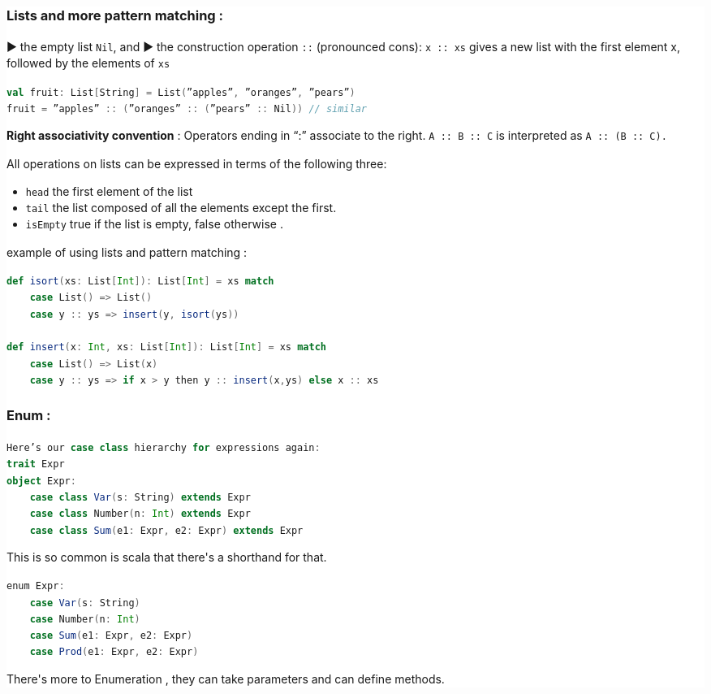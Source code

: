 

### Lists and more pattern matching : 

▶ the empty list `Nil`, and
▶ the construction operation `::` (pronounced cons):
`x :: xs` gives a new list with the first element x, followed by the elements of `xs`

```scala
val fruit: List[String] = List(”apples”, ”oranges”, ”pears”)
fruit = ”apples” :: (”oranges” :: (”pears” :: Nil)) // similar 
```

**Right associativity convention** :  Operators ending in “:” associate to the right.
`A :: B :: C` is interpreted as `A :: (B :: C).`

All operations on lists can be expressed in terms of the following three:

* `head` the first element of the list
* `tail` the list composed of all the elements except the first.
* `isEmpty` true if the list is empty, false otherwise	.

example of using lists and pattern matching : 

```scala
def isort(xs: List[Int]): List[Int] = xs match
    case List() => List()
    case y :: ys => insert(y, isort(ys))

def insert(x: Int, xs: List[Int]): List[Int] = xs match
    case List() => List(x)
    case y :: ys => if x > y then y :: insert(x,ys) else x :: xs 
```



### Enum : 

```scala
Here’s our case class hierarchy for expressions again:
trait Expr
object Expr:
    case class Var(s: String) extends Expr
    case class Number(n: Int) extends Expr
    case class Sum(e1: Expr, e2: Expr) extends Expr
```

This is so common is scala that there's a shorthand for that. 

```scala
enum Expr:
    case Var(s: String)
    case Number(n: Int)
    case Sum(e1: Expr, e2: Expr)
    case Prod(e1: Expr, e2: Expr)
```

There's more to Enumeration , they can take parameters and can define methods.

